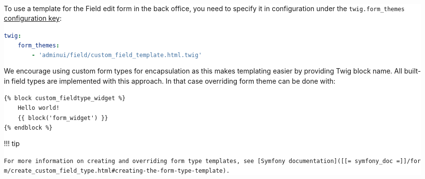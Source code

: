 To use a template for the Field edit form in the back office, you need to specify it in configuration
under the `twig.form_themes` [configuration key](configuration.md#configuration-files):

``` yaml
twig:
    form_themes:
        - 'adminui/field/custom_field_template.html.twig'
```

We encourage using custom form types for encapsulation as this makes templating easier by providing Twig block name.
All built-in field types are implemented with this approach. In that case overriding form theme can be done with:

``` html+twig
{% block custom_fieldtype_widget %}
    Hello world!
    {{ block('form_widget') }}
{% endblock %}
```

!!! tip

    For more information on creating and overriding form type templates, see [Symfony documentation]([[= symfony_doc =]]/form/create_custom_field_type.html#creating-the-form-type-template).
